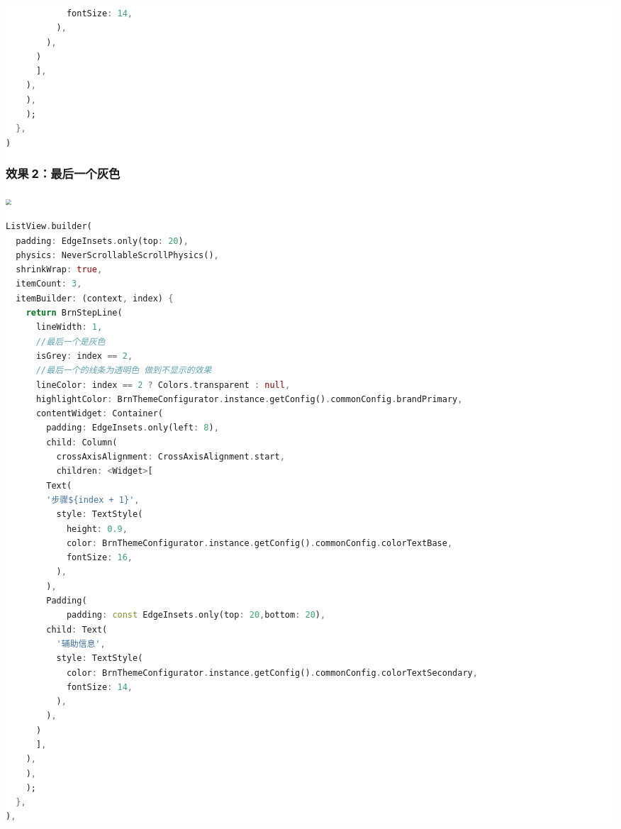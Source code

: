 ```dart
            fontSize: 14,
          ),
        ),
      )
      ],
    ),
    ),
    );
  },
)
```

### 效果 2：最后一个灰色

<img src="./img/BrnStepLine2.png" style="zoom: 50%;" />&nbsp;

```dart
ListView.builder(
  padding: EdgeInsets.only(top: 20),
  physics: NeverScrollableScrollPhysics(),
  shrinkWrap: true,
  itemCount: 3,
  itemBuilder: (context, index) {
    return BrnStepLine(
      lineWidth: 1,
      //最后一个是灰色
      isGrey: index == 2,
      //最后一个的线条为透明色 做到不显示的效果
      lineColor: index == 2 ? Colors.transparent : null,
      highlightColor: BrnThemeConfigurator.instance.getConfig().commonConfig.brandPrimary,
      contentWidget: Container(
        padding: EdgeInsets.only(left: 8),
        child: Column(
          crossAxisAlignment: CrossAxisAlignment.start,
          children: <Widget>[
        Text(
        '步骤${index + 1}',
          style: TextStyle(
            height: 0.9,
            color: BrnThemeConfigurator.instance.getConfig().commonConfig.colorTextBase,
            fontSize: 16,
          ),
        ),
        Padding(
            padding: const EdgeInsets.only(top: 20,bottom: 20),
        child: Text(
          '辅助信息',
          style: TextStyle(
            color: BrnThemeConfigurator.instance.getConfig().commonConfig.colorTextSecondary,
            fontSize: 14,
          ),
        ),
      )
      ],
    ),
    ),
    );
  },
),
```

